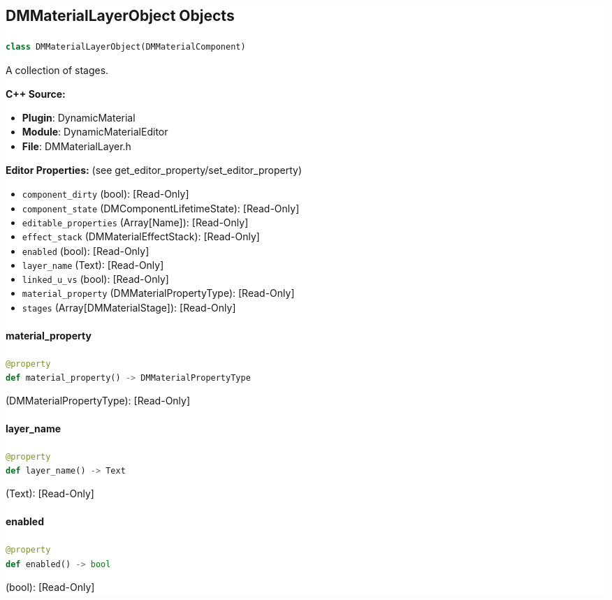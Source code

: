 ## DMMaterialLayerObject Objects

```python
class DMMaterialLayerObject(DMMaterialComponent)
```

A collection of stages.

**C++ Source:**

- **Plugin**: DynamicMaterial
- **Module**: DynamicMaterialEditor
- **File**: DMMaterialLayer.h

**Editor Properties:** (see get_editor_property/set_editor_property)

- ``component_dirty`` (bool):  [Read-Only]
- ``component_state`` (DMComponentLifetimeState):  [Read-Only]
- ``editable_properties`` (Array[Name]):  [Read-Only]
- ``effect_stack`` (DMMaterialEffectStack):  [Read-Only]
- ``enabled`` (bool):  [Read-Only]
- ``layer_name`` (Text):  [Read-Only]
- ``linked_u_vs`` (bool):  [Read-Only]
- ``material_property`` (DMMaterialPropertyType):  [Read-Only]
- ``stages`` (Array[DMMaterialStage]):  [Read-Only]

<a id="unreal.DMMaterialLayerObject.material_property"></a>

#### material_property

```python
@property
def material_property() -> DMMaterialPropertyType
```

(DMMaterialPropertyType):  [Read-Only]

<a id="unreal.DMMaterialLayerObject.layer_name"></a>

#### layer_name

```python
@property
def layer_name() -> Text
```

(Text):  [Read-Only]

<a id="unreal.DMMaterialLayerObject.enabled"></a>

#### enabled

```python
@property
def enabled() -> bool
```

(bool):  [Read-Only]
